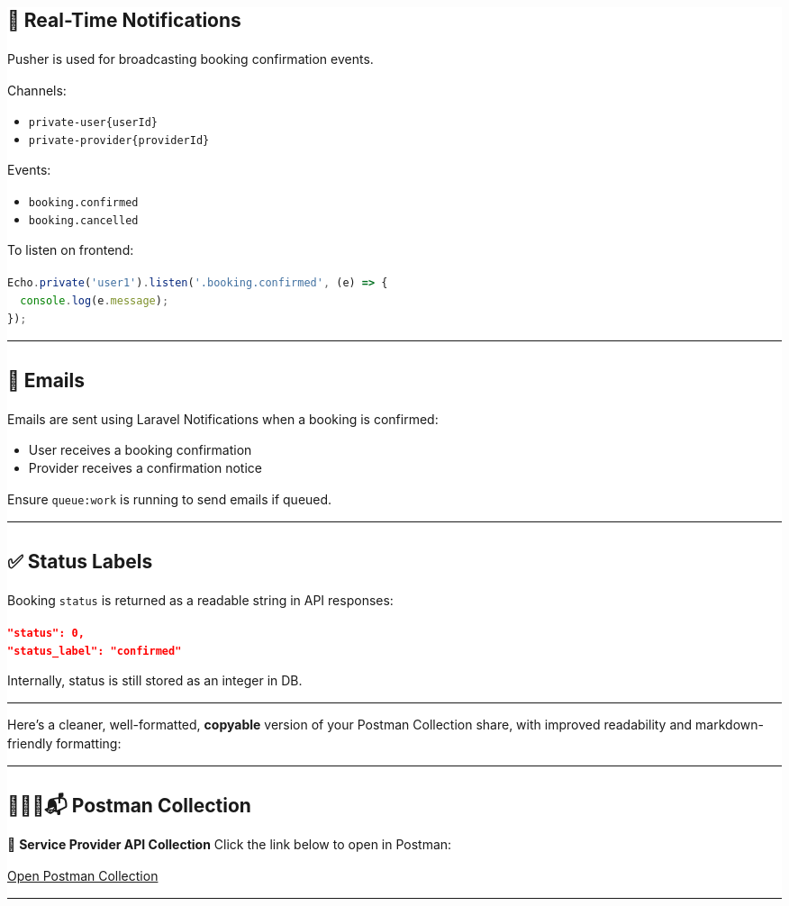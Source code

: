 
## 📢 Real-Time Notifications

Pusher is used for broadcasting booking confirmation events.

Channels:

* `private-user{userId}`
* `private-provider{providerId}`

Events:

* `booking.confirmed`
* `booking.cancelled`

To listen on frontend:

```js
Echo.private('user1').listen('.booking.confirmed', (e) => {
  console.log(e.message);
});
```

---

## 📨 Emails

Emails are sent using Laravel Notifications when a booking is confirmed:

* User receives a booking confirmation
* Provider receives a confirmation notice

Ensure `queue:work` is running to send emails if queued.

---
## ✅ Status Labels

Booking `status` is returned as a readable string in API responses:

```json
"status": 0,
"status_label": "confirmed"
```

Internally, status is still stored as an integer in DB.

---
Here’s a cleaner, well-formatted, **copyable** version of your Postman Collection share, with improved readability and markdown-friendly formatting:

---

## 📮🧑‍💻📬 Postman Collection

🔗 **Service Provider API Collection**
Click the link below to open in Postman:

[Open Postman Collection](https://www.postman.com/science-participant-50153919/service-provider-api/collection/uj16tiu/serviceprovider?action=share&creator=27419417&active-environment=27419417-73a2a75c-4452-449a-8a12-e4da055f1cf7)

---